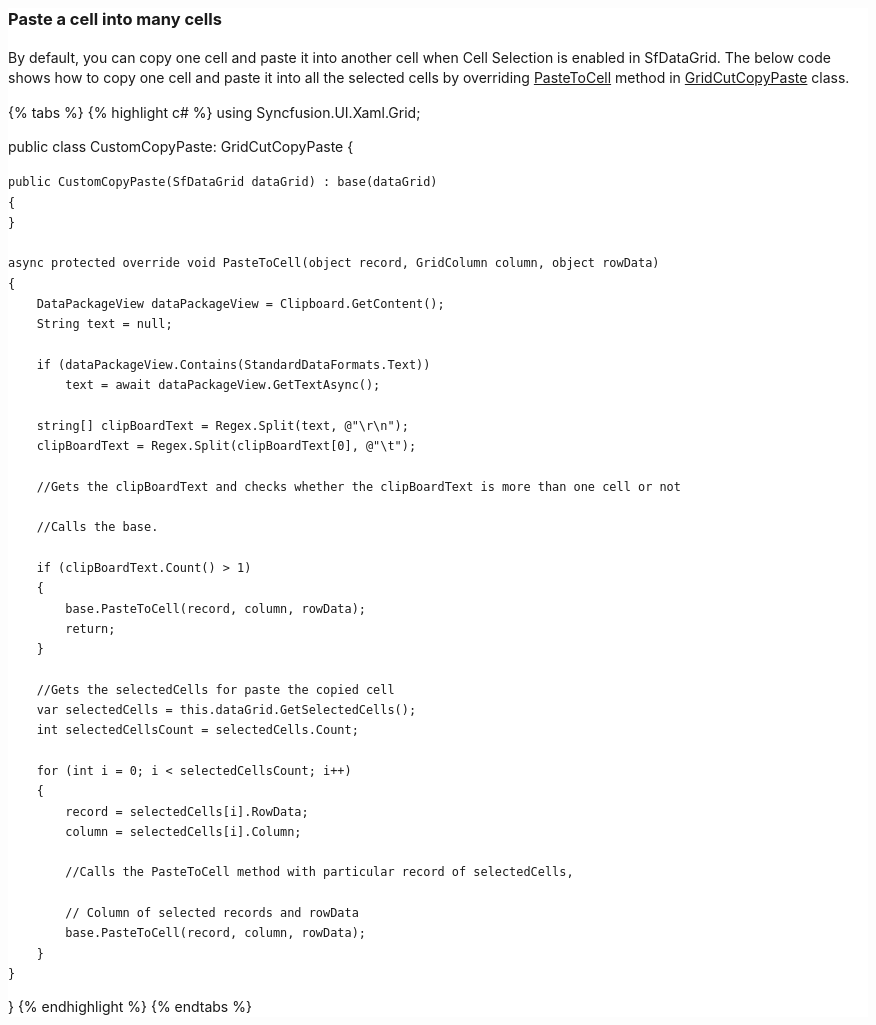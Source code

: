 ### Paste a cell into many cells

By default, you can copy one cell and paste it into another cell when Cell Selection is enabled in SfDataGrid. The below code shows how to copy one cell and paste it into all the selected cells by overriding [PasteToCell](https://help.syncfusion.com/cr/uwp/Syncfusion.UI.Xaml.Grid.GridCutCopyPaste.html#Syncfusion_UI_Xaml_Grid_GridCutCopyPaste_PasteToCell_System_Object_Syncfusion_UI_Xaml_Grid_GridColumn_System_Object_) method in [GridCutCopyPaste](https://help.syncfusion.com/cr/uwp/Syncfusion.UI.Xaml.Grid.GridCutCopyPaste.html) class.
 
{% tabs %}
{% highlight c# %}
using Syncfusion.UI.Xaml.Grid;

public class CustomCopyPaste: GridCutCopyPaste
{

    public CustomCopyPaste(SfDataGrid dataGrid) : base(dataGrid)
    {
    }

    async protected override void PasteToCell(object record, GridColumn column, object rowData)
    {
        DataPackageView dataPackageView = Clipboard.GetContent();
        String text = null;

        if (dataPackageView.Contains(StandardDataFormats.Text))
            text = await dataPackageView.GetTextAsync();

        string[] clipBoardText = Regex.Split(text, @"\r\n");
        clipBoardText = Regex.Split(clipBoardText[0], @"\t");

        //Gets the clipBoardText and checks whether the clipBoardText is more than one cell or not

        //Calls the base.

        if (clipBoardText.Count() > 1)
        {
            base.PasteToCell(record, column, rowData);
            return;
        }

        //Gets the selectedCells for paste the copied cell 
        var selectedCells = this.dataGrid.GetSelectedCells();
        int selectedCellsCount = selectedCells.Count;

        for (int i = 0; i < selectedCellsCount; i++)
        {
            record = selectedCells[i].RowData;
            column = selectedCells[i].Column;

            //Calls the PasteToCell method with particular record of selectedCells,
            
            // Column of selected records and rowData
            base.PasteToCell(record, column, rowData);
        }
    }
}
{% endhighlight %}
{% endtabs %}

